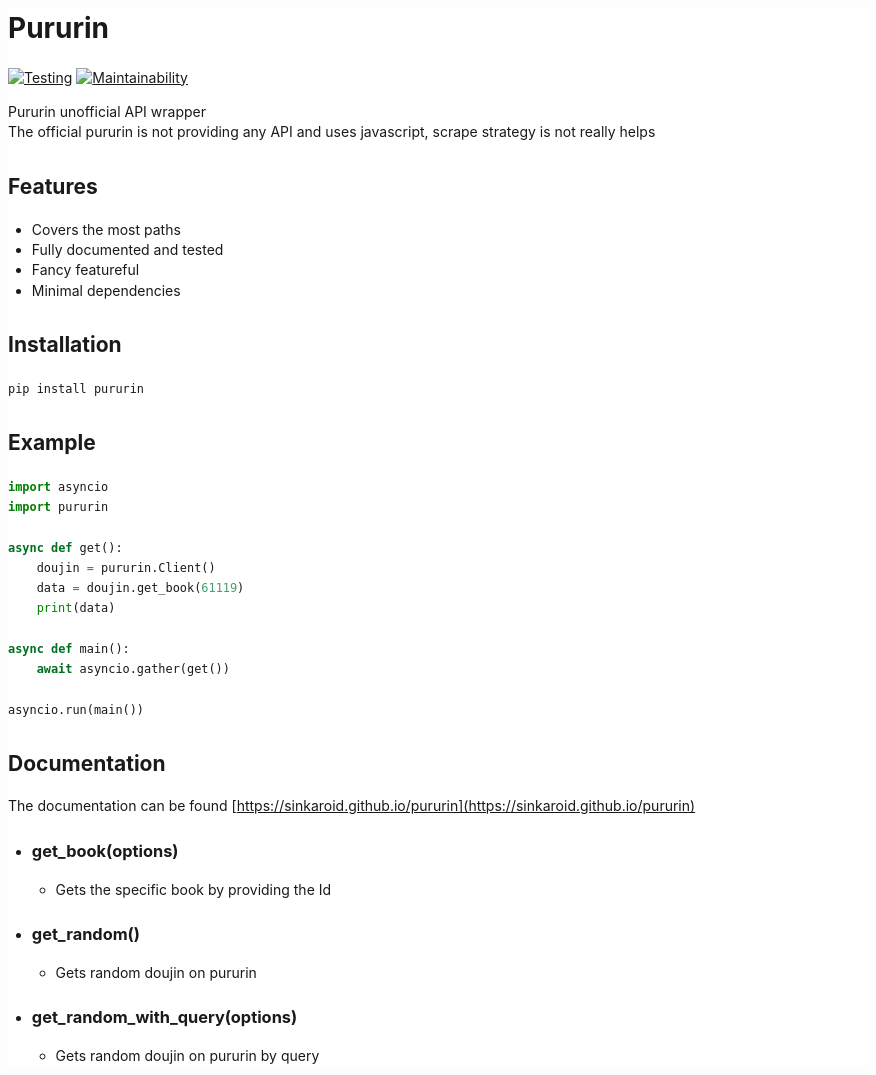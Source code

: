 # Pururin
[![Testing](https://github.com/sinkaroid/pururin/actions/workflows/test.yml/badge.svg?branch=master)](https://github.com/sinkaroid/pururin/actions/workflows/test.yml) [![Maintainability](https://api.codeclimate.com/v1/badges/3f12d56ab080f22e4495/maintainability)](https://codeclimate.com/github/sinkaroid/pururin/maintainability)  

Pururin unofficial API wrapper  
The official pururin is not providing any API and uses javascript, scrape strategy is not really helps

## Features

- Covers the most paths
- Fully documented and tested
- Fancy featureful
- Minimal dependencies

## Installation

`pip install pururin`

## Example

```py
import asyncio
import pururin

async def get():
    doujin = pururin.Client()
    data = doujin.get_book(61119)
    print(data)

async def main():
    await asyncio.gather(get())

asyncio.run(main())
```

## Documentation
The documentation can be found [https://sinkaroid.github.io/pururin](https://sinkaroid.github.io/pururin)

- ### get_book(options)
    - Gets the specific book by providing the Id

- ### get_random()
    - Gets random doujin on pururin

- ### get_random_with_query(options)
    - Gets random doujin on pururin by query
